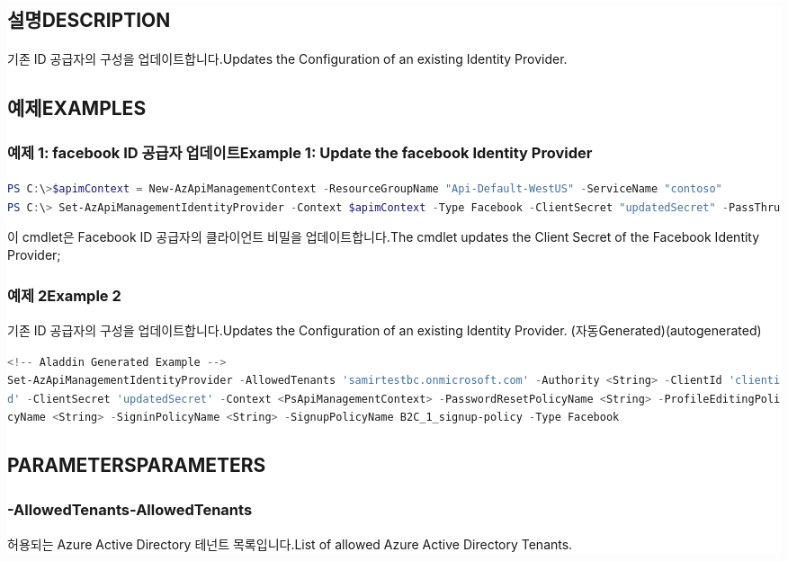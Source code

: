## <span data-ttu-id="6860b-107">설명</span><span class="sxs-lookup"><span data-stu-id="6860b-107">DESCRIPTION</span></span>
<span data-ttu-id="6860b-108">기존 ID 공급자의 구성을 업데이트합니다.</span><span class="sxs-lookup"><span data-stu-id="6860b-108">Updates the Configuration of an existing Identity Provider.</span></span>

## <span data-ttu-id="6860b-109">예제</span><span class="sxs-lookup"><span data-stu-id="6860b-109">EXAMPLES</span></span>

### <span data-ttu-id="6860b-110">예제 1: facebook ID 공급자 업데이트</span><span class="sxs-lookup"><span data-stu-id="6860b-110">Example 1: Update the facebook Identity Provider</span></span>
```powershell
PS C:\>$apimContext = New-AzApiManagementContext -ResourceGroupName "Api-Default-WestUS" -ServiceName "contoso"
PS C:\> Set-AzApiManagementIdentityProvider -Context $apimContext -Type Facebook -ClientSecret "updatedSecret" -PassThru
```

<span data-ttu-id="6860b-111">이 cmdlet은 Facebook ID 공급자의 클라이언트 비밀을 업데이트합니다.</span><span class="sxs-lookup"><span data-stu-id="6860b-111">The cmdlet updates the Client Secret of the Facebook Identity Provider;</span></span>

### <span data-ttu-id="6860b-112">예제 2</span><span class="sxs-lookup"><span data-stu-id="6860b-112">Example 2</span></span>

<span data-ttu-id="6860b-113">기존 ID 공급자의 구성을 업데이트합니다.</span><span class="sxs-lookup"><span data-stu-id="6860b-113">Updates the Configuration of an existing Identity Provider.</span></span> <span data-ttu-id="6860b-114">(자동Generated)</span><span class="sxs-lookup"><span data-stu-id="6860b-114">(autogenerated)</span></span>

```powershell
<!-- Aladdin Generated Example --> 
Set-AzApiManagementIdentityProvider -AllowedTenants 'samirtestbc.onmicrosoft.com' -Authority <String> -ClientId 'clientid' -ClientSecret 'updatedSecret' -Context <PsApiManagementContext> -PasswordResetPolicyName <String> -ProfileEditingPolicyName <String> -SigninPolicyName <String> -SignupPolicyName B2C_1_signup-policy -Type Facebook
```

## <span data-ttu-id="6860b-115">PARAMETERS</span><span class="sxs-lookup"><span data-stu-id="6860b-115">PARAMETERS</span></span>

### <span data-ttu-id="6860b-116">-AllowedTenants</span><span class="sxs-lookup"><span data-stu-id="6860b-116">-AllowedTenants</span></span>
<span data-ttu-id="6860b-117">허용되는 Azure Active Directory 테넌트 목록입니다.</span><span class="sxs-lookup"><span data-stu-id="6860b-117">List of allowed Azure Active Directory Tenants.</span></span>
